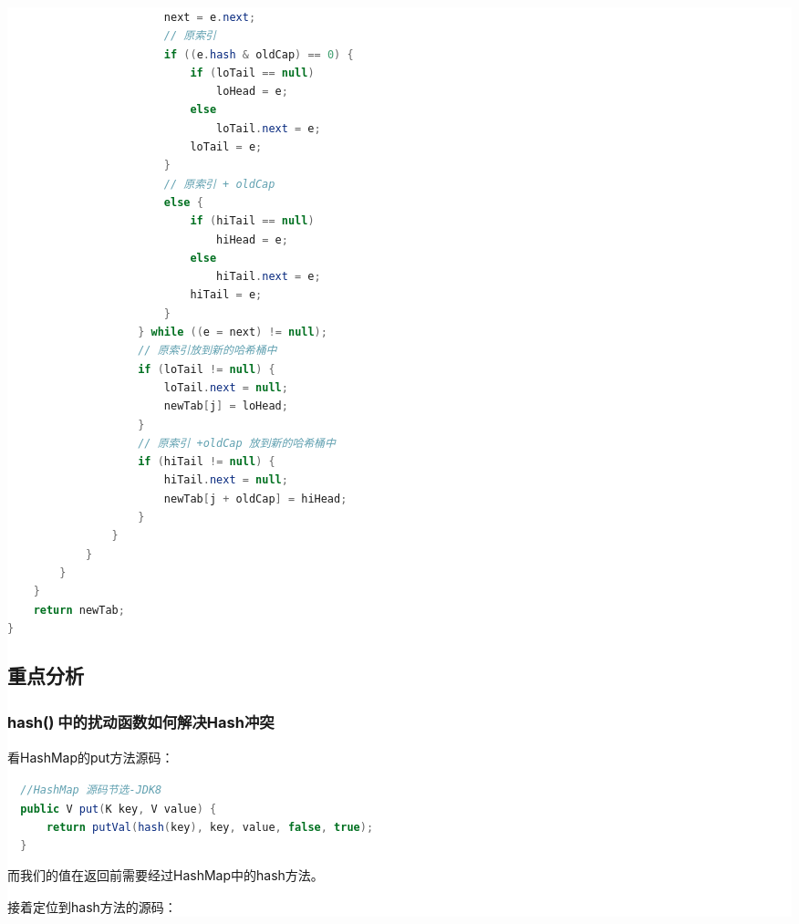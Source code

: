 ```java
                        next = e.next;
                        // 原索引
                        if ((e.hash & oldCap) == 0) {
                            if (loTail == null)
                                loHead = e;
                            else
                                loTail.next = e;
                            loTail = e;
                        }
                        // 原索引 + oldCap
                        else {
                            if (hiTail == null)
                                hiHead = e;
                            else
                                hiTail.next = e;
                            hiTail = e;
                        }
                    } while ((e = next) != null);
                    // 原索引放到新的哈希桶中
                    if (loTail != null) {
                        loTail.next = null;
                        newTab[j] = loHead;
                    }
                    // 原索引 +oldCap 放到新的哈希桶中
                    if (hiTail != null) {
                        hiTail.next = null;
                        newTab[j + oldCap] = hiHead;
                    }
                }
            }
        }
    }
    return newTab;
}
```

## 重点分析

### hash() 中的扰动函数如何解决Hash冲突

看HashMap的put方法源码：

```java
  //HashMap 源码节选-JDK8
  public V put(K key, V value) {
      return putVal(hash(key), key, value, false, true);
  }
```

而我们的值在返回前需要经过HashMap中的hash方法。

接着定位到hash方法的源码：
